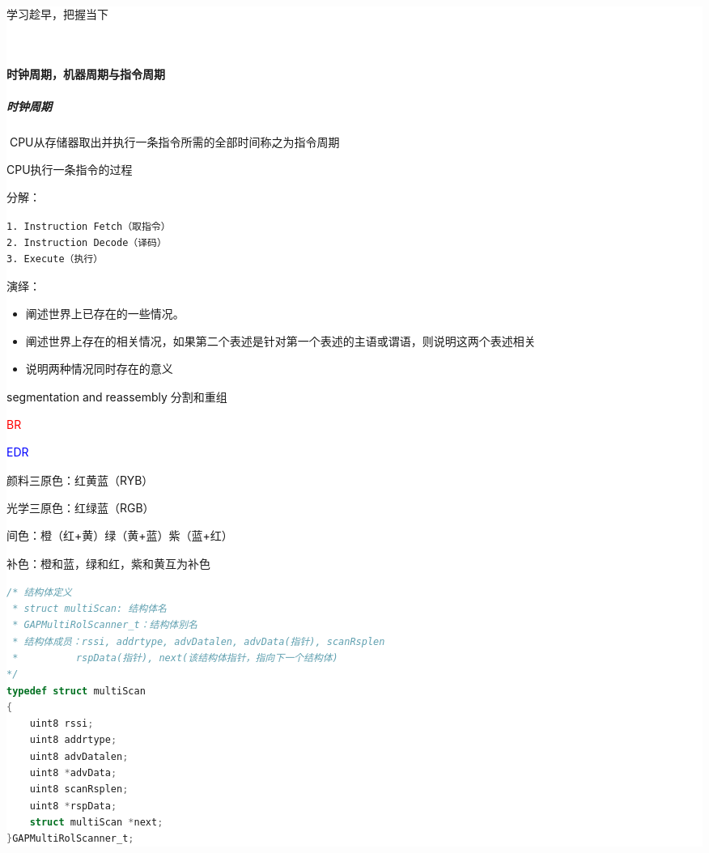 学习趁早，把握当下

​		





<h4>时钟周期，机器周期与指令周期</h4>

<h5>时钟周期</h5>

​	CPU从存储器取出并执行一条指令所需的全部时间称之为指令周期

CPU执行一条指令的过程

分解：

	1. Instruction Fetch（取指令）
	2. Instruction Decode（译码）
	3. Execute（执行）







演绎：

- 阐述世界上已存在的一些情况。

- 阐述世界上存在的相关情况，如果第二个表述是针对第一个表述的主语或谓语，则说明这两个表述相关
- 说明两种情况同时存在的意义





segmentation and reassembly  分割和重组

<font color="red"> BR</font>

<p style="color:blue">EDR</p>



颜料三原色：红黄蓝（RYB）

光学三原色：红绿蓝（RGB） 

间色：橙（红+黄）绿（黄+蓝）紫（蓝+红）

补色：橙和蓝，绿和红，紫和黄互为补色











```c
/* 结构体定义 
 * struct multiScan: 结构体名
 * GAPMultiRolScanner_t：结构体别名
 * 结构体成员：rssi, addrtype, advDatalen, advData(指针), scanRsplen
 * 			rspData(指针), next(该结构体指针，指向下一个结构体)
*/
typedef struct multiScan 
{
	uint8 rssi;
	uint8 addrtype;
	uint8 advDatalen;
	uint8 *advData;
	uint8 scanRsplen;
	uint8 *rspData;
	struct multiScan *next;
}GAPMultiRolScanner_t;


```
